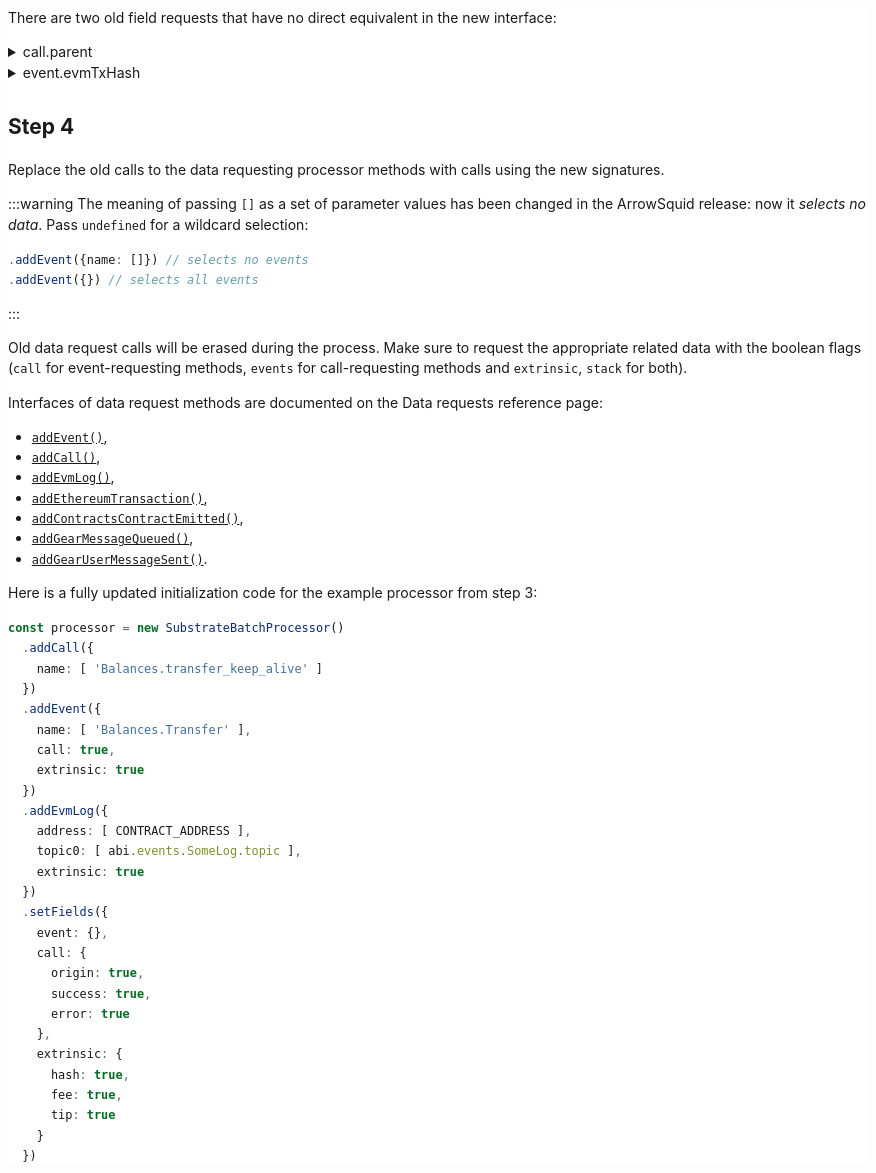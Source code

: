 There are two old field requests that have no direct equivalent in the new interface:

<details><summary>call.parent</summary></details>

<details><summary>event.evmTxHash</summary></details>

## Step 4

Replace the old calls to the data requesting processor methods with calls using the new signatures.

:::warning
The meaning of passing `[]` as a set of parameter values has been changed in the ArrowSquid release: now it _selects no data_. Pass `undefined` for a wildcard selection:
```typescript
.addEvent({name: []}) // selects no events
.addEvent({}) // selects all events
```
:::

Old data request calls will be erased during the process. Make sure to request the appropriate related data with the boolean flags (`call` for event-requesting methods, `events` for call-requesting methods and `extrinsic`, `stack` for both).

Interfaces of data request methods are documented on the Data requests reference page:

- [`addEvent()`](/sdk/reference/processors/substrate-batch/data-requests/#events),
- [`addCall()`](/sdk/reference/processors/substrate-batch/data-requests/#calls),
- [`addEvmLog()`](/sdk/reference/processors/substrate-batch/data-requests/#addevmlog),
- [`addEthereumTransaction()`](/sdk/reference/processors/substrate-batch/data-requests/#addethereumtransaction),
- [`addContractsContractEmitted()`](/sdk/reference/processors/substrate-batch/data-requests/#addcontractscontractemitted),
- [`addGearMessageQueued()`](/sdk/reference/processors/substrate-batch/data-requests/#addgearmessagequeued),
- [`addGearUserMessageSent()`](/sdk/reference/processors/substrate-batch/data-requests/#addgearusermessagesent).

Here is a fully updated initialization code for the example processor from step 3:
```typescript
const processor = new SubstrateBatchProcessor()
  .addCall({
    name: [ 'Balances.transfer_keep_alive' ]
  })
  .addEvent({
    name: [ 'Balances.Transfer' ],
    call: true,
    extrinsic: true
  })
  .addEvmLog({
    address: [ CONTRACT_ADDRESS ],
    topic0: [ abi.events.SomeLog.topic ],
    extrinsic: true
  })
  .setFields({
    event: {},
    call: {
      origin: true,
      success: true,
      error: true
    },
    extrinsic: {
      hash: true,
      fee: true,
      tip: true
    }
  })

```

[//]: # (!!!! mention any new features here as I discover them)
[//]: # (!!!! add any new examples below)